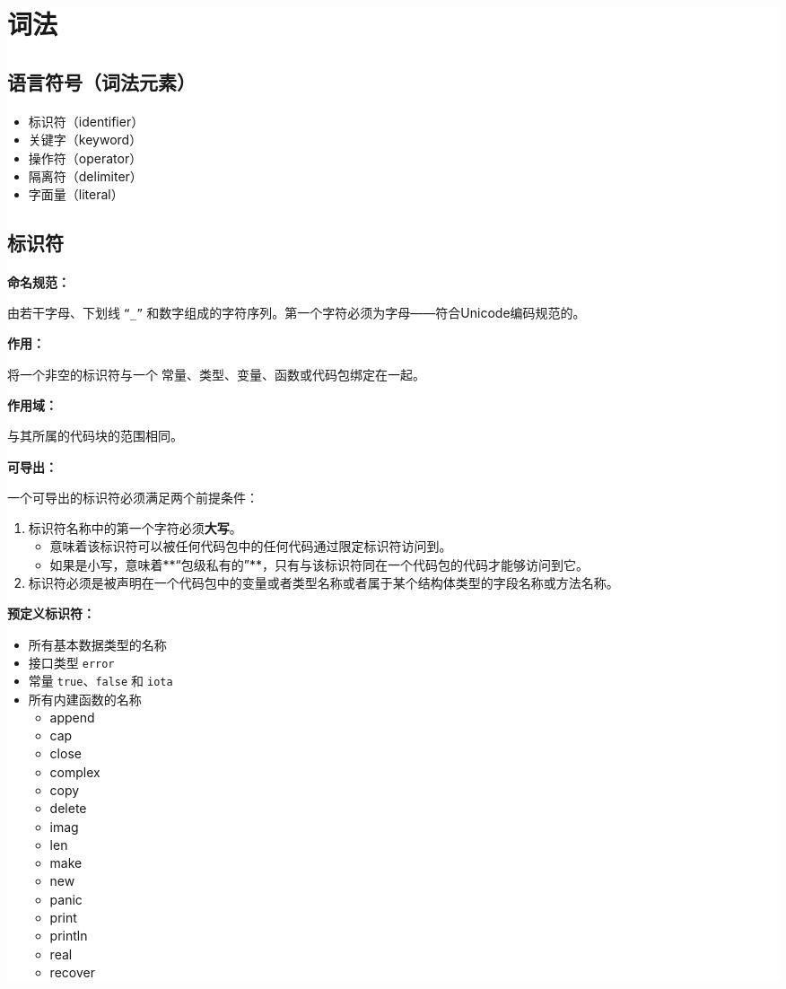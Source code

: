 # 词法

## 语言符号（词法元素）

- 标识符（identifier）
- 关键字（keyword）
- 操作符（operator）
- 隔离符（delimiter）
- 字面量（literal）

## 标识符

**命名规范：**

由若干字母、下划线 `“_”` 和数字组成的字符序列。第一个字符必须为字母——符合Unicode编码规范的。

**作用：**

将一个非空的标识符与一个 常量、类型、变量、函数或代码包绑定在一起。

**作用域：**

与其所属的代码块的范围相同。

**可导出：**

一个可导出的标识符必须满足两个前提条件：

1. 标识符名称中的第一个字符必须**大写**。
   - 意味着该标识符可以被任何代码包中的任何代码通过限定标识符访问到。
   - 如果是小写，意味着**“包级私有的”**，只有与该标识符同在一个代码包的代码才能够访问到它。
2. 标识符必须是被声明在一个代码包中的变量或者类型名称或者属于某个结构体类型的字段名称或方法名称。

**预定义标识符：**

- 所有基本数据类型的名称
- 接口类型 `error`
- 常量 `true`、`false` 和 `iota`
- 所有内建函数的名称
  - append
  - cap
  - close
  - complex
  - copy
  - delete
  - imag
  - len
  - make
  - new
  - panic
  - print
  - println
  - real
  - recover
